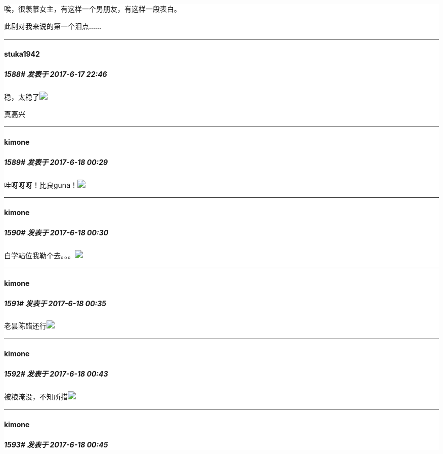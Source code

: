 
唉，很羡慕女主，有这样一个男朋友，有这样一段表白。


此剧对我来说的第一个泪点……


-----

####  stuka1942  
##### 1588#       发表于 2017-6-17 22:46


稳，太稳了<img src="https://static.saraba1st.com/image/smiley/face2017/034.png" referrerpolicy="no-referrer">

真高兴


-----

####  kimone  
##### 1589#       发表于 2017-6-18 00:29


哇呀呀呀！比良guna！<img src="https://static.saraba1st.com/image/smiley/face2017/128.png" referrerpolicy="no-referrer">


-----

####  kimone  
##### 1590#       发表于 2017-6-18 00:30


白学站位我勒个去。。。<img src="https://static.saraba1st.com/image/smiley/carton2017/018.gif" referrerpolicy="no-referrer">


-----

####  kimone  
##### 1591#       发表于 2017-6-18 00:35


老昙陈醋还行<img src="https://static.saraba1st.com/image/smiley/face2017/065.png" referrerpolicy="no-referrer">


-----

####  kimone  
##### 1592#       发表于 2017-6-18 00:43


被粮淹没，不知所措<img src="https://static.saraba1st.com/image/smiley/carton2017/115.png" referrerpolicy="no-referrer">


-----

####  kimone  
##### 1593#       发表于 2017-6-18 00:45

